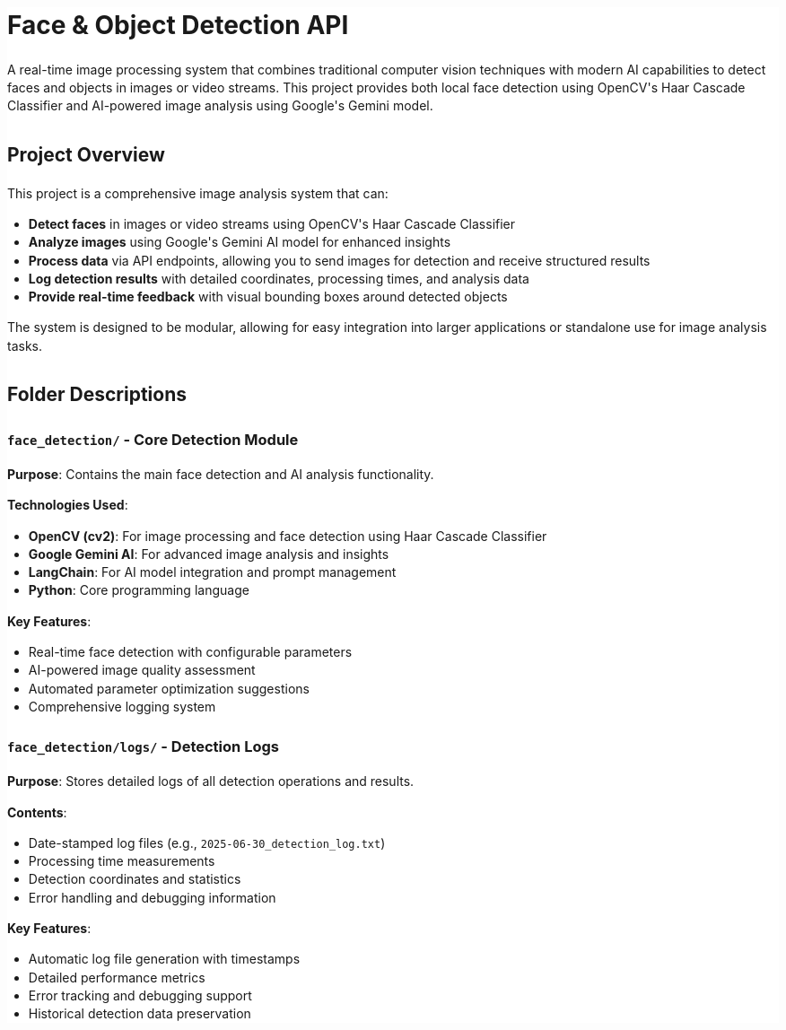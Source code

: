 # Face & Object Detection API

A real-time image processing system that combines traditional computer vision techniques with modern AI capabilities to detect faces and objects in images or video streams. This project provides both local face detection using OpenCV's Haar Cascade Classifier and AI-powered image analysis using Google's Gemini model.

## Project Overview

This project is a comprehensive image analysis system that can:
- **Detect faces** in images or video streams using OpenCV's Haar Cascade Classifier
- **Analyze images** using Google's Gemini AI model for enhanced insights
- **Process data** via API endpoints, allowing you to send images for detection and receive structured results
- **Log detection results** with detailed coordinates, processing times, and analysis data
- **Provide real-time feedback** with visual bounding boxes around detected objects

The system is designed to be modular, allowing for easy integration into larger applications or standalone use for image analysis tasks.

## Folder Descriptions

### `face_detection/` - Core Detection Module
**Purpose**: Contains the main face detection and AI analysis functionality.

**Technologies Used**:
- **OpenCV (cv2)**: For image processing and face detection using Haar Cascade Classifier
- **Google Gemini AI**: For advanced image analysis and insights
- **LangChain**: For AI model integration and prompt management
- **Python**: Core programming language

**Key Features**:
- Real-time face detection with configurable parameters
- AI-powered image quality assessment
- Automated parameter optimization suggestions
- Comprehensive logging system

### `face_detection/logs/` - Detection Logs
**Purpose**: Stores detailed logs of all detection operations and results.

**Contents**:
- Date-stamped log files (e.g., `2025-06-30_detection_log.txt`)
- Processing time measurements
- Detection coordinates and statistics
- Error handling and debugging information

**Key Features**:
- Automatic log file generation with timestamps
- Detailed performance metrics
- Error tracking and debugging support
- Historical detection data preservation
